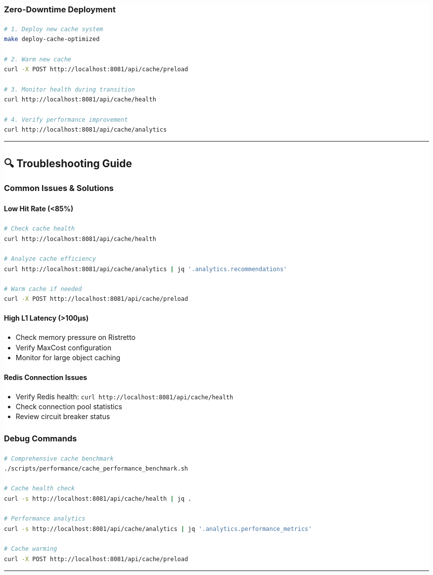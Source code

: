 ### **Zero-Downtime Deployment**

```bash
# 1. Deploy new cache system
make deploy-cache-optimized

# 2. Warm new cache
curl -X POST http://localhost:8081/api/cache/preload

# 3. Monitor health during transition
curl http://localhost:8081/api/cache/health

# 4. Verify performance improvement
curl http://localhost:8081/api/cache/analytics
```

---

## 🔍 **Troubleshooting Guide**

### **Common Issues & Solutions**

#### **Low Hit Rate (<85%)**
```bash
# Check cache health
curl http://localhost:8081/api/cache/health

# Analyze cache efficiency
curl http://localhost:8081/api/cache/analytics | jq '.analytics.recommendations'

# Warm cache if needed
curl -X POST http://localhost:8081/api/cache/preload
```

#### **High L1 Latency (>100μs)**
- Check memory pressure on Ristretto
- Verify MaxCost configuration
- Monitor for large object caching

#### **Redis Connection Issues**
- Verify Redis health: `curl http://localhost:8081/api/cache/health`
- Check connection pool statistics
- Review circuit breaker status

### **Debug Commands**

```bash
# Comprehensive cache benchmark
./scripts/performance/cache_performance_benchmark.sh

# Cache health check
curl -s http://localhost:8081/api/cache/health | jq .

# Performance analytics
curl -s http://localhost:8081/api/cache/analytics | jq '.analytics.performance_metrics'

# Cache warming
curl -X POST http://localhost:8081/api/cache/preload
```

---